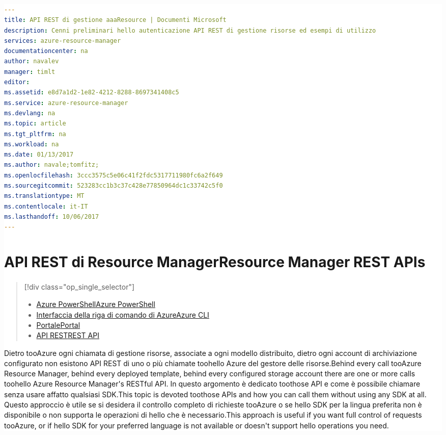 ```yaml
---
title: API REST di gestione aaaResource | Documenti Microsoft
description: Cenni preliminari hello autenticazione API REST di gestione risorse ed esempi di utilizzo
services: azure-resource-manager
documentationcenter: na
author: navalev
manager: timlt
editor: 
ms.assetid: e8d7a1d2-1e82-4212-8288-8697341408c5
ms.service: azure-resource-manager
ms.devlang: na
ms.topic: article
ms.tgt_pltfrm: na
ms.workload: na
ms.date: 01/13/2017
ms.author: navale;tomfitz;
ms.openlocfilehash: 3ccc3575c5e06c41f2fdc5317711980fc6a2f649
ms.sourcegitcommit: 523283cc1b3c37c428e77850964dc1c33742c5f0
ms.translationtype: MT
ms.contentlocale: it-IT
ms.lasthandoff: 10/06/2017
---
```

# <a name="resource-manager-rest-apis"></a><span data-ttu-id="45a61-103">API REST di Resource Manager</span><span class="sxs-lookup"><span data-stu-id="45a61-103">Resource Manager REST APIs</span></span>
> [!div class="op_single_selector"]
> * [<span data-ttu-id="45a61-104">Azure PowerShell</span><span class="sxs-lookup"><span data-stu-id="45a61-104">Azure PowerShell</span></span>](powershell-azure-resource-manager.md)
> * [<span data-ttu-id="45a61-105">Interfaccia della riga di comando di Azure</span><span class="sxs-lookup"><span data-stu-id="45a61-105">Azure CLI</span></span>](xplat-cli-azure-resource-manager.md)
> * [<span data-ttu-id="45a61-106">Portale</span><span class="sxs-lookup"><span data-stu-id="45a61-106">Portal</span></span>](resource-group-portal.md) 
> * [<span data-ttu-id="45a61-107">API REST</span><span class="sxs-lookup"><span data-stu-id="45a61-107">REST API</span></span>](resource-manager-rest-api.md)
> 
> 

<span data-ttu-id="45a61-108">Dietro tooAzure ogni chiamata di gestione risorse, associate a ogni modello distribuito, dietro ogni account di archiviazione configurato non esistono API REST di uno o più chiamate toohello Azure del gestore delle risorse.</span><span class="sxs-lookup"><span data-stu-id="45a61-108">Behind every call tooAzure Resource Manager, behind every deployed template, behind every configured storage account there are one or more calls toohello Azure Resource Manager's RESTful API.</span></span> <span data-ttu-id="45a61-109">In questo argomento è dedicato toothose API e come è possibile chiamare senza usare affatto qualsiasi SDK.</span><span class="sxs-lookup"><span data-stu-id="45a61-109">This topic is devoted toothose APIs and how you can call them without using any SDK at all.</span></span> <span data-ttu-id="45a61-110">Questo approccio è utile se si desidera il controllo completo di richieste tooAzure o se hello SDK per la lingua preferita non è disponibile o non supporta le operazioni di hello che è necessario.</span><span class="sxs-lookup"><span data-stu-id="45a61-110">This approach is useful if you want full control of requests tooAzure, or if hello SDK for your preferred language is not available or doesn't support hello operations you need.</span></span>

